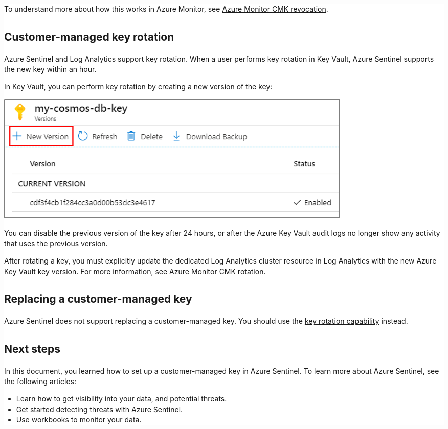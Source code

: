 To understand more about how this works in Azure Monitor, see [Azure Monitor CMK revocation](../azure-monitor/logs/customer-managed-keys.md#key-revocation).

## Customer-managed key rotation

Azure Sentinel and Log Analytics support key rotation. When a user performs key rotation in Key Vault, Azure Sentinel supports the new key within an hour.

In Key Vault, you can perform key rotation by creating a new version of the key:

![key rotation](./media/customer-managed-keys/key-rotation.png)

You can disable the previous version of the key after 24 hours, or after the Azure Key Vault audit logs no longer show any activity that uses the previous version.

After rotating a key, you must explicitly update the dedicated Log Analytics cluster resource in Log Analytics with the new Azure Key Vault key version. For more information, see [Azure Monitor CMK rotation](../azure-monitor/logs/customer-managed-keys.md#key-rotation).

## Replacing a customer-managed key

Azure Sentinel does not support replacing a customer-managed key. You should use the [key rotation capability](#customer-managed-key-rotation) instead.

## Next steps
In this document, you learned how to set up a customer-managed key in Azure Sentinel. To learn more about Azure Sentinel, see the following articles:
- Learn how to [get visibility into your data, and potential threats](get-visibility.md).
- Get started [detecting threats with Azure Sentinel](./detect-threats-built-in.md).
- [Use workbooks](monitor-your-data.md) to monitor your data.
